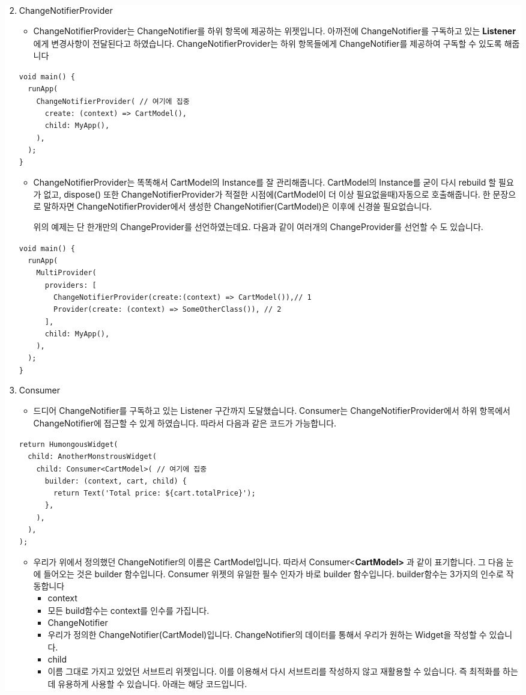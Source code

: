 2. ChangeNotifierProvider

   - ChangeNotifierProvider는 ChangeNotifier를 하위 항목에 제공하는 위젯입니다. 아까전에 ChangeNotifier를 구독하고 있는 **Listener**에게 변경사항이 전달된다고 하였습니다. ChangeNotifierProvider는 하위 항목들에게 ChangeNotifier를 제공하여 구독할 수 있도록 해줍니다

   ```
   void main() {
     runApp(
       ChangeNotifierProvider( // 여기에 집중
         create: (context) => CartModel(),
         child: MyApp(),
       ),
     );
   }
   ```

   - ChangeNotifierProvider는 똑똑해서 CartModel의 Instance를 잘 관리해줍니다. CartModel의 Instance를 굳이 다시 rebuild 할 필요가 없고, dispose() 또한 ChangeNotifierProvider가 적절한 시점에(CartModel이 더 이상 필요없을때)자동으로 호출해줍니다. 한 문장으로 말하자면 ChangeNotifierProvider에서 생성한 ChangeNotifier(CartModel)은 이후에 신경쓸 필요없습니다.

     위의 예제는 단 한개만의 ChangeProvider를 선언하였는데요. 다음과 같이 여러개의 ChangeProvider를 선언할 수 도 있습니다.

   ```
   void main() {
     runApp(
       MultiProvider(
         providers: [
           ChangeNotifierProvider(create:(context) => CartModel()),// 1
           Provider(create: (context) => SomeOtherClass()), // 2
         ],
         child: MyApp(),
       ),
     );
   }
   ```

   

3. Consumer

   - 드디어 ChangeNotifier를 구독하고 있는 Listener 구간까지 도달했습니다. Consumer는 ChangeNotifierProvider에서 하위 항목에서 ChangeNotifier에 접근할 수 있게 하였습니다. 따라서 다음과 같은 코드가 가능합니다.

   ```
   return HumongousWidget(
     child: AnotherMonstrousWidget(
       child: Consumer<CartModel>( // 여기에 집중
         builder: (context, cart, child) {
           return Text('Total price: ${cart.totalPrice}');
         },
       ),
     ),
   );
   ```

   - 우리가 위에서 정의했던 ChangeNotifier의 이름은 CartModel입니다. 따라서 Consumer<**CartModel>** 과 같이 표기합니다. 그 다음 눈에 들어오는 것은 builder 함수입니다. Consumer 위젯의 유일한 필수 인자가 바로 builder 함수입니다. builder함수는 3가지의 인수로 작동합니다
     - context
     - 모든 build함수는 context를 인수를 가집니다.
     - ChangeNotifier
     - 우리가 정의한 ChangeNotifier(CartModel)입니다. ChangeNotifier의 데이터를 통해서 우리가 원하는 Widget을 작성할 수 있습니다.
     - child
     - 이름 그대로 가지고 있었던 서브트리 위젯입니다. 이를 이용해서 다시 서브트리를 작성하지 않고 재활용할 수 있습니다. 즉 최적화를 하는데 유용하게 사용할 수 있습니다. 아래는 해당 코드입니다.
